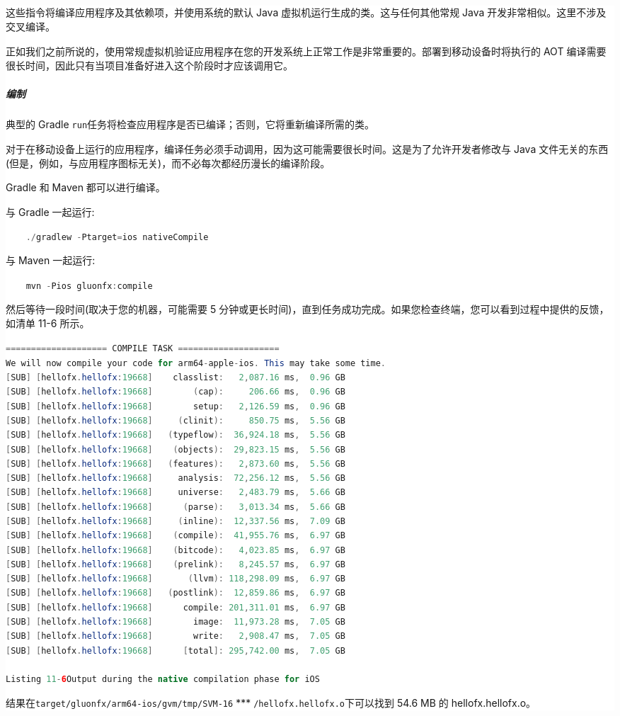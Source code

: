 这些指令将编译应用程序及其依赖项，并使用系统的默认 Java 虚拟机运行生成的类。这与任何其他常规 Java 开发非常相似。这里不涉及交叉编译。

正如我们之前所说的，使用常规虚拟机验证应用程序在您的开发系统上正常工作是非常重要的。部署到移动设备时将执行的 AOT 编译需要很长时间，因此只有当项目准备好进入这个阶段时才应该调用它。

##### 编制

典型的 Gradle `run`任务将检查应用程序是否已编译；否则，它将重新编译所需的类。

对于在移动设备上运行的应用程序，编译任务必须手动调用，因为这可能需要很长时间。这是为了允许开发者修改与 Java 文件无关的东西(但是，例如，与应用程序图标无关)，而不必每次都经历漫长的编译阶段。

Gradle 和 Maven 都可以进行编译。

与 Gradle 一起运行:

```java
    ./gradlew -Ptarget=ios nativeCompile

```

与 Maven 一起运行:

```java
    mvn -Pios gluonfx:compile

```

然后等待一段时间(取决于您的机器，可能需要 5 分钟或更长时间)，直到任务成功完成。如果您检查终端，您可以看到过程中提供的反馈，如清单 11-6 所示。

```java
==================== COMPILE TASK ====================
We will now compile your code for arm64-apple-ios. This may take some time.
[SUB] [hellofx.hellofx:19668]    classlist:   2,087.16 ms,  0.96 GB
[SUB] [hellofx.hellofx:19668]        (cap):     206.66 ms,  0.96 GB
[SUB] [hellofx.hellofx:19668]        setup:   2,126.59 ms,  0.96 GB
[SUB] [hellofx.hellofx:19668]     (clinit):     850.75 ms,  5.56 GB
[SUB] [hellofx.hellofx:19668]   (typeflow):  36,924.18 ms,  5.56 GB
[SUB] [hellofx.hellofx:19668]    (objects):  29,823.15 ms,  5.56 GB
[SUB] [hellofx.hellofx:19668]   (features):   2,873.60 ms,  5.56 GB
[SUB] [hellofx.hellofx:19668]     analysis:  72,256.12 ms,  5.56 GB
[SUB] [hellofx.hellofx:19668]     universe:   2,483.79 ms,  5.66 GB
[SUB] [hellofx.hellofx:19668]      (parse):   3,013.34 ms,  5.66 GB
[SUB] [hellofx.hellofx:19668]     (inline):  12,337.56 ms,  7.09 GB
[SUB] [hellofx.hellofx:19668]    (compile):  41,955.76 ms,  6.97 GB
[SUB] [hellofx.hellofx:19668]    (bitcode):   4,023.85 ms,  6.97 GB
[SUB] [hellofx.hellofx:19668]    (prelink):   8,245.57 ms,  6.97 GB
[SUB] [hellofx.hellofx:19668]       (llvm): 118,298.09 ms,  6.97 GB
[SUB] [hellofx.hellofx:19668]   (postlink):  12,859.86 ms,  6.97 GB
[SUB] [hellofx.hellofx:19668]      compile: 201,311.01 ms,  6.97 GB
[SUB] [hellofx.hellofx:19668]        image:  11,973.28 ms,  7.05 GB
[SUB] [hellofx.hellofx:19668]        write:   2,908.47 ms,  7.05 GB
[SUB] [hellofx.hellofx:19668]      [total]: 295,742.00 ms,  7.05 GB

Listing 11-6Output during the native compilation phase for iOS

```

结果在`target/gluonfx/arm64-ios/gvm/tmp/SVM-16` *** `/hellofx.hellofx.o`下可以找到 54.6 MB 的 hellofx.hellofx.o。
